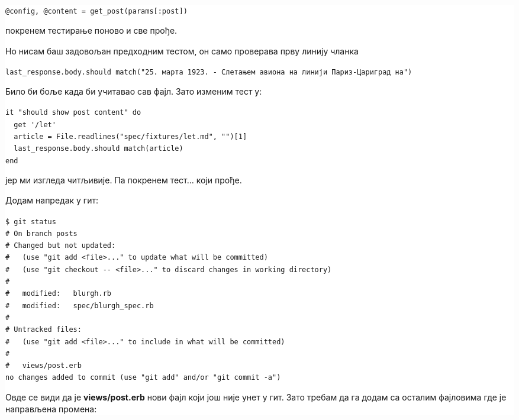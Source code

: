     @config, @content = get_post(params[:post])  
    
покренем тестирање поново и све прође. 

Но нисам баш задовољан предходним тестом, он само проверава прву линију чланка

    last_response.body.should match("25. марта 1923. - Слетањем авиона на линији Париз-Цариград на")
    
Било би боље када би учитавао сав фајл. Зато изменим тест у:

    it "should show post content" do
      get '/let'
      article = File.readlines("spec/fixtures/let.md", "")[1]
      last_response.body.should match(article)
    end

јер ми изгледа читљивије. Па покренем тест... који прође.
    
Додам напредак у гит:

    $ git status
    # On branch posts
    # Changed but not updated:
    #   (use "git add <file>..." to update what will be committed)
    #   (use "git checkout -- <file>..." to discard changes in working directory)
    #
    #	modified:   blurgh.rb
    #	modified:   spec/blurgh_spec.rb
    #
    # Untracked files:
    #   (use "git add <file>..." to include in what will be committed)
    #
    #	views/post.erb
    no changes added to commit (use "git add" and/or "git commit -a")

Овде се види да је **views/post.erb** нови фајл који још није унет у
гит. Зато требам да га додам са осталим фајловима где је направљена
промена:
